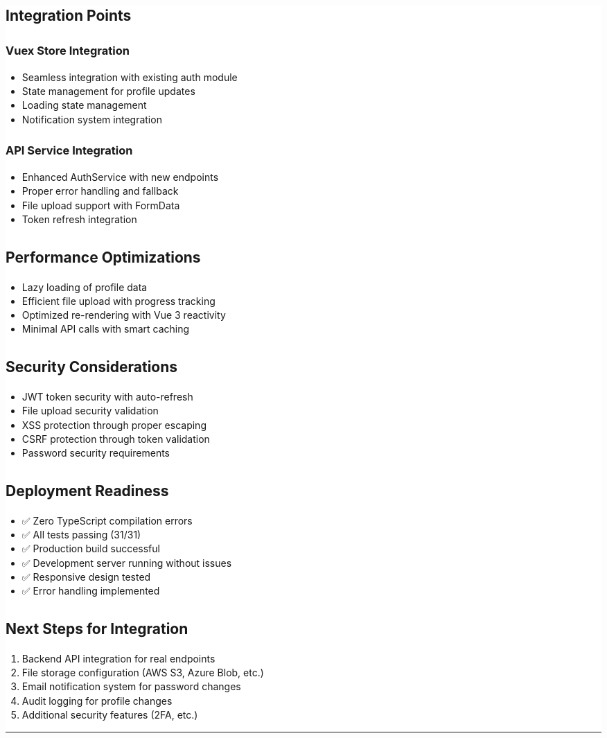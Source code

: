 ## Integration Points

### Vuex Store Integration

- Seamless integration with existing auth module
- State management for profile updates
- Loading state management
- Notification system integration

### API Service Integration

- Enhanced AuthService with new endpoints
- Proper error handling and fallback
- File upload support with FormData
- Token refresh integration

## Performance Optimizations

- Lazy loading of profile data
- Efficient file upload with progress tracking
- Optimized re-rendering with Vue 3 reactivity
- Minimal API calls with smart caching

## Security Considerations

- JWT token security with auto-refresh
- File upload security validation
- XSS protection through proper escaping
- CSRF protection through token validation
- Password security requirements

## Deployment Readiness

- ✅ Zero TypeScript compilation errors
- ✅ All tests passing (31/31)
- ✅ Production build successful
- ✅ Development server running without issues
- ✅ Responsive design tested
- ✅ Error handling implemented

## Next Steps for Integration

1. Backend API integration for real endpoints
2. File storage configuration (AWS S3, Azure Blob, etc.)
3. Email notification system for password changes
4. Audit logging for profile changes
5. Additional security features (2FA, etc.)

---
